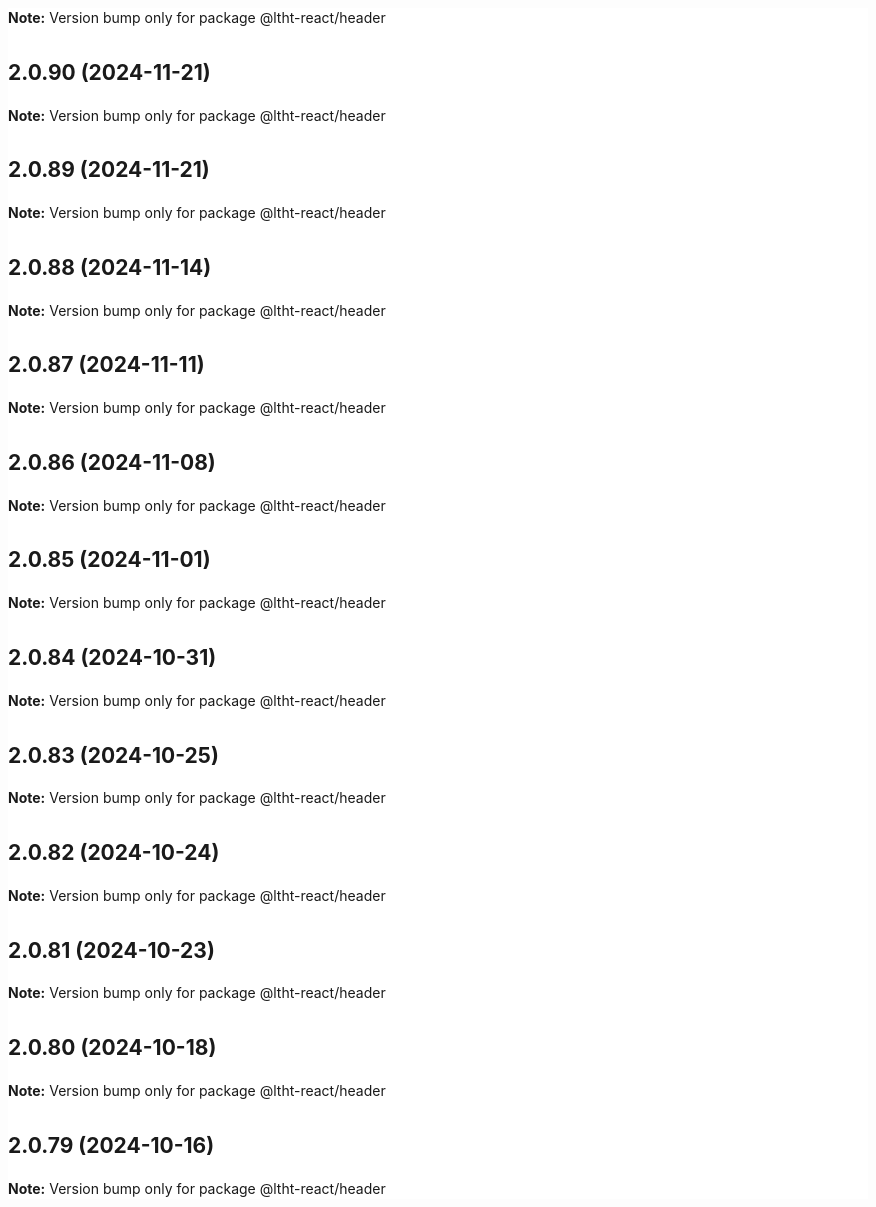 **Note:** Version bump only for package @ltht-react/header

## 2.0.90 (2024-11-21)

**Note:** Version bump only for package @ltht-react/header

## 2.0.89 (2024-11-21)

**Note:** Version bump only for package @ltht-react/header

## 2.0.88 (2024-11-14)

**Note:** Version bump only for package @ltht-react/header

## 2.0.87 (2024-11-11)

**Note:** Version bump only for package @ltht-react/header

## 2.0.86 (2024-11-08)

**Note:** Version bump only for package @ltht-react/header

## 2.0.85 (2024-11-01)

**Note:** Version bump only for package @ltht-react/header

## 2.0.84 (2024-10-31)

**Note:** Version bump only for package @ltht-react/header

## 2.0.83 (2024-10-25)

**Note:** Version bump only for package @ltht-react/header

## 2.0.82 (2024-10-24)

**Note:** Version bump only for package @ltht-react/header

## 2.0.81 (2024-10-23)

**Note:** Version bump only for package @ltht-react/header

## 2.0.80 (2024-10-18)

**Note:** Version bump only for package @ltht-react/header

## 2.0.79 (2024-10-16)

**Note:** Version bump only for package @ltht-react/header
